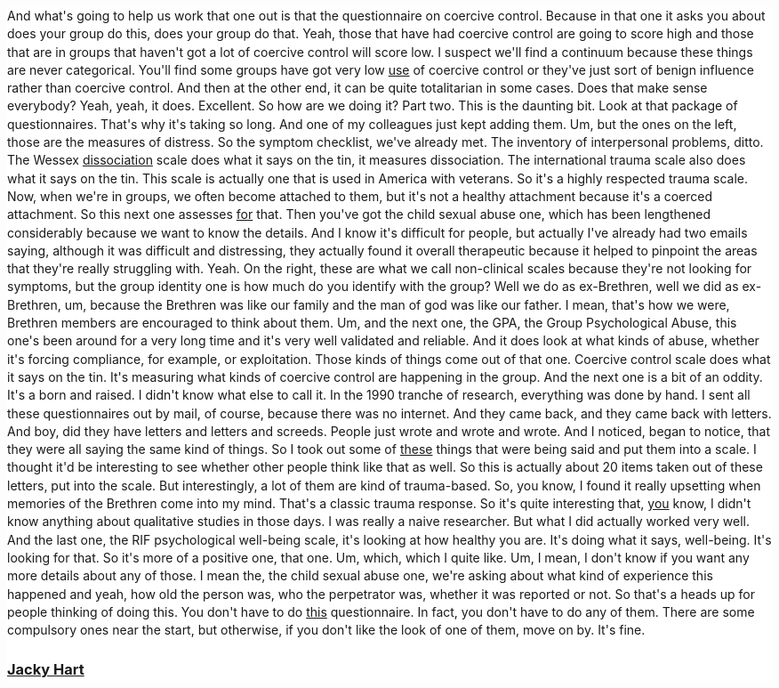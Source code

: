 And what's going to help us work that one out is that the questionnaire on coercive control. Because in that one it asks you about does your group do this, does your group do that. Yeah, those that have had coercive control are going to score high and those that are in groups that haven't got a lot of coercive control will score low. I suspect we'll find a continuum because these things are never categorical. You'll find some groups have got very low [use](https://www.youtube.com/watch?v=I30IoGJRbIA&t=1865s) of coercive control or they've just sort of benign influence rather than coercive control. And then at the other end, it can be quite totalitarian in some cases. Does that make sense everybody? Yeah, yeah, it does. Excellent. So how are we doing it? Part two. This is the daunting bit. Look at that package of questionnaires. That's why it's taking so long. And one of my colleagues just kept adding them. Um, but the ones on the left, those are the measures of distress. So the symptom checklist, we've already met. The inventory of interpersonal problems, ditto. The Wessex [dissociation](https://www.youtube.com/watch?v=I30IoGJRbIA&t=1906s) scale does what it says on the tin, it measures dissociation. The international trauma scale also does what it says on the tin. This scale is actually one that is used in America with veterans. So it's a highly respected trauma scale. Now, when we're in groups, we often become attached to them, but it's not a healthy attachment because it's a coerced attachment. So this next one assesses [for](https://www.youtube.com/watch?v=I30IoGJRbIA&t=1936s) that. Then you've got the child sexual abuse one, which has been lengthened considerably because we want to know the details. And I know it's difficult for people, but actually I've already had two emails saying, although it was difficult and distressing, they actually found it overall therapeutic because it helped to pinpoint the areas that they're really struggling with. Yeah. On the right, these are what we call non-clinical scales because they're not looking for symptoms, but the group identity one is how much do you identify with the group? Well we do as ex-Brethren, well we did as ex-Brethren, um, because the Brethren was like our family and the man of god was like our father. I mean, that's how we were, Brethren members are encouraged to think about them. Um, and the next one, the GPA, the Group Psychological Abuse, this one's been around for a very long time and it's very well validated and reliable. And it does look at what kinds of abuse, whether it's forcing compliance, for example, or exploitation. Those kinds of things come out of that one. Coercive control scale does what it says on the tin. It's measuring what kinds of coercive control are happening in the group. And the next one is a bit of an oddity. It's a born and raised. I didn't know what else to call it. In the 1990 tranche of research, everything was done by hand. I sent all these questionnaires out by mail, of course, because there was no internet. And they came back, and they came back with letters. And boy, did they have letters and letters and screeds. People just wrote and wrote and wrote. And I noticed, began to notice, that they were all saying the same kind of things. So I took out some of [these](https://www.youtube.com/watch?v=I30IoGJRbIA&t=2048s) things that were being said and put them into a scale. I thought it'd be interesting to see whether other people think like that as well. So this is actually about 20 items taken out of these letters, put into the scale. But interestingly, a lot of them are kind of trauma-based. So, you know, I found it really upsetting when memories of the Brethren come into my mind. That's a classic trauma response. So it's quite interesting that, [you](https://www.youtube.com/watch?v=I30IoGJRbIA&t=2079s) know, I didn't know anything about qualitative studies in those days. I was really a naive researcher. But what I did actually worked very well. And the last one, the RIF psychological well-being scale, it's looking at how healthy you are. It's doing what it says, well-being. It's looking for that. So it's more of a positive one, that one. Um, which, which I quite like. Um, I mean, I don't know if you want any more details about any of those. I mean the, the child sexual abuse one, we're asking about what kind of experience this happened and yeah, how old the person was, who the perpetrator was, whether it was reported or not. So that's a heads up for people thinking of doing this. You don't have to do [this](https://www.youtube.com/watch?v=I30IoGJRbIA&t=2130s) questionnaire. In fact, you don't have to do any of them. There are some compulsory ones near the start, but otherwise, if you don't like the look of one of them, move on by. It's fine.

### [**Jacky Hart**](https://www.youtube.com/watch?v=I30IoGJRbIA&t=2144s)

